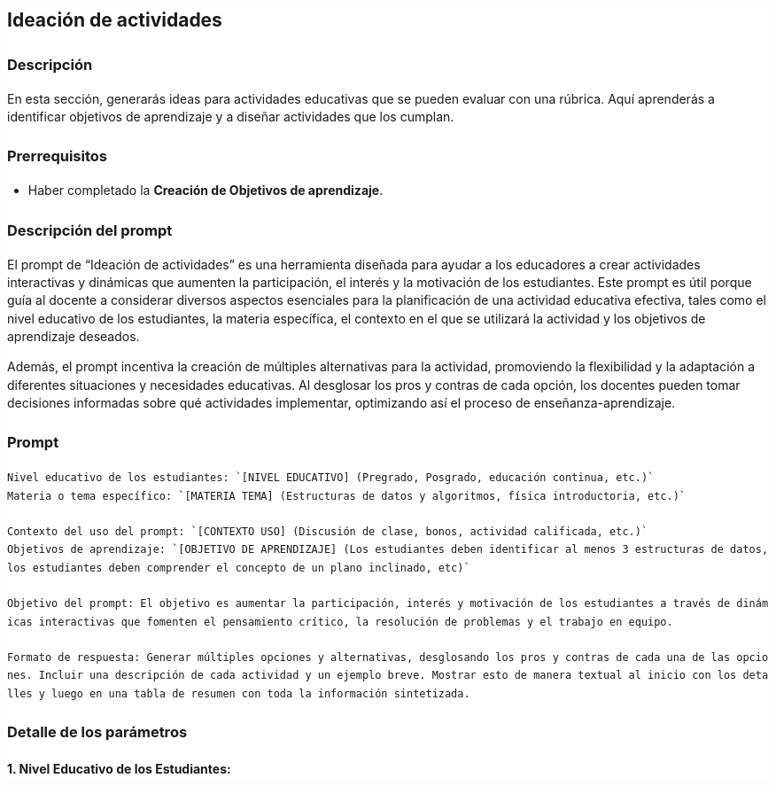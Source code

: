## Ideación de actividades

### **Descripción**

En esta sección, generarás ideas para actividades educativas que se pueden evaluar con una rúbrica. Aquí aprenderás a identificar objetivos de aprendizaje y a diseñar actividades que los cumplan.

### **Prerrequisitos**

- Haber completado la **Creación de Objetivos de aprendizaje**.


### **Descripción del prompt**

El prompt de “Ideación de actividades” es una herramienta diseñada para ayudar a los educadores a crear actividades interactivas y dinámicas que aumenten la participación, el interés y la motivación de los estudiantes. Este prompt es útil porque guía al docente a considerar diversos aspectos esenciales para la planificación de una actividad educativa efectiva, tales como el nivel educativo de los estudiantes, la materia específica, el contexto en el que se utilizará la actividad y los objetivos de aprendizaje deseados.

Además, el prompt incentiva la creación de múltiples alternativas para la actividad, promoviendo la flexibilidad y la adaptación a diferentes situaciones y necesidades educativas. Al desglosar los pros y contras de cada opción, los docentes pueden tomar decisiones informadas sobre qué actividades implementar, optimizando así el proceso de enseñanza-aprendizaje.

### **Prompt**
```console
Nivel educativo de los estudiantes: `[NIVEL EDUCATIVO] (Pregrado, Posgrado, educación continua, etc.)`
Materia o tema específico: `[MATERIA TEMA] (Estructuras de datos y algoritmos, física introductoria, etc.)`

Contexto del uso del prompt: `[CONTEXTO USO] (Discusión de clase, bonos, actividad calificada, etc.)`
Objetivos de aprendizaje: `[OBJETIVO DE APRENDIZAJE] (Los estudiantes deben identificar al menos 3 estructuras de datos, los estudiantes deben comprender el concepto de un plano inclinado, etc)`

Objetivo del prompt: El objetivo es aumentar la participación, interés y motivación de los estudiantes a través de dinámicas interactivas que fomenten el pensamiento crítico, la resolución de problemas y el trabajo en equipo.

Formato de respuesta: Generar múltiples opciones y alternativas, desglosando los pros y contras de cada una de las opciones. Incluir una descripción de cada actividad y un ejemplo breve. Mostrar esto de manera textual al inicio con los detalles y luego en una tabla de resumen con toda la información sintetizada.
```

### **Detalle de los parámetros**

#### **1. Nivel Educativo de los Estudiantes:**
